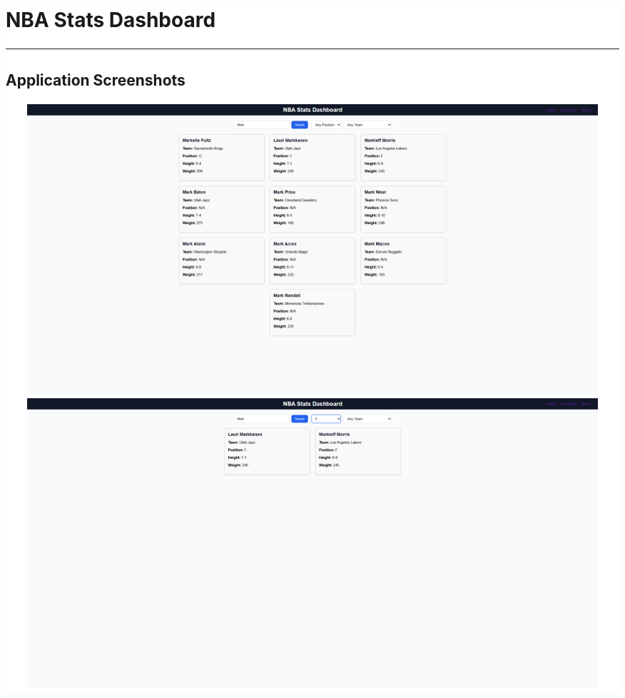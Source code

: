 # NBA Stats Dashboard

---
## Application Screenshots

<p align="center">
  <img src="images/Screenshot1.png" alt="Screenshot of the NBA Stats Dashboard Search Page" width="800"/>
  <br/>
  <img src="images/Screenshot2.png" alt="Screenshot of the NBA Stats Dashboard Position Filter in use" width="800"/>
  <br/>